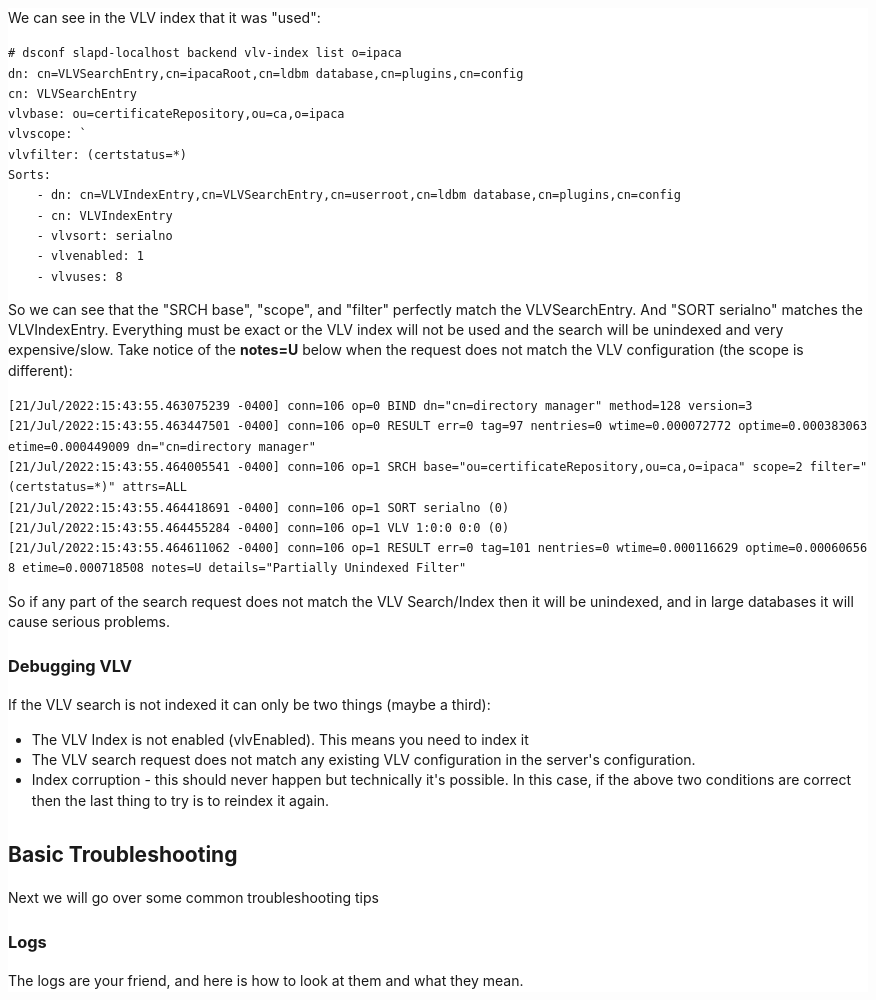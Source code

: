 We can see in the VLV index that it was "used":

    # dsconf slapd-localhost backend vlv-index list o=ipaca
    dn: cn=VLVSearchEntry,cn=ipacaRoot,cn=ldbm database,cn=plugins,cn=config
    cn: VLVSearchEntry
    vlvbase: ou=certificateRepository,ou=ca,o=ipaca
    vlvscope: `
    vlvfilter: (certstatus=*)
    Sorts:
        - dn: cn=VLVIndexEntry,cn=VLVSearchEntry,cn=userroot,cn=ldbm database,cn=plugins,cn=config
        - cn: VLVIndexEntry
        - vlvsort: serialno
        - vlvenabled: 1
        - vlvuses: 8

So we can see that the "SRCH base", "scope", and "filter" perfectly match the VLVSearchEntry.  And "SORT serialno" matches the VLVIndexEntry.   Everything must be exact or the VLV index will not be used and the search will be unindexed and very expensive/slow.  Take notice of the **notes=U** below when the request does not match the VLV configuration (the scope is different):

    [21/Jul/2022:15:43:55.463075239 -0400] conn=106 op=0 BIND dn="cn=directory manager" method=128 version=3
    [21/Jul/2022:15:43:55.463447501 -0400] conn=106 op=0 RESULT err=0 tag=97 nentries=0 wtime=0.000072772 optime=0.000383063 etime=0.000449009 dn="cn=directory manager"
    [21/Jul/2022:15:43:55.464005541 -0400] conn=106 op=1 SRCH base="ou=certificateRepository,ou=ca,o=ipaca" scope=2 filter="(certstatus=*)" attrs=ALL
    [21/Jul/2022:15:43:55.464418691 -0400] conn=106 op=1 SORT serialno (0)
    [21/Jul/2022:15:43:55.464455284 -0400] conn=106 op=1 VLV 1:0:0 0:0 (0)
    [21/Jul/2022:15:43:55.464611062 -0400] conn=106 op=1 RESULT err=0 tag=101 nentries=0 wtime=0.000116629 optime=0.000606568 etime=0.000718508 notes=U details="Partially Unindexed Filter"


So if any part of the search request does not match the VLV Search/Index then it will be unindexed, and in large databases it will cause serious problems.

### Debugging VLV

If the VLV search is not indexed it can only be two things (maybe a third):

- The VLV Index is not enabled (vlvEnabled).  This means you need to index it
- The VLV search request does not match any existing VLV configuration in the server's configuration.
- Index corruption - this should never happen but technically it's possible.  In this case, if the above two conditions are correct then the last thing to try is to reindex it again.


## Basic Troubleshooting

Next we will go over some common troubleshooting tips

### Logs

The logs are your friend, and here is how to look at them and what they mean.
